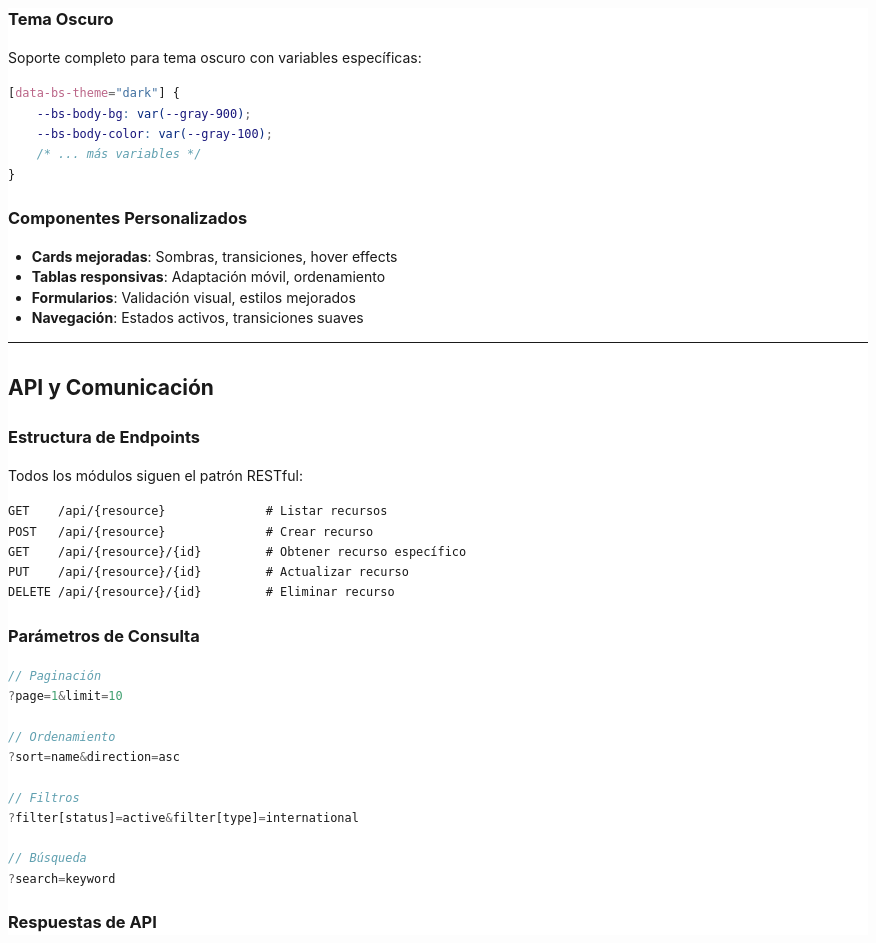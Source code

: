 ### Tema Oscuro

Soporte completo para tema oscuro con variables específicas:

```css
[data-bs-theme="dark"] {
    --bs-body-bg: var(--gray-900);
    --bs-body-color: var(--gray-100);
    /* ... más variables */
}
```

### Componentes Personalizados

- **Cards mejoradas**: Sombras, transiciones, hover effects
- **Tablas responsivas**: Adaptación móvil, ordenamiento
- **Formularios**: Validación visual, estilos mejorados
- **Navegación**: Estados activos, transiciones suaves

---

## API y Comunicación

### Estructura de Endpoints

Todos los módulos siguen el patrón RESTful:

```
GET    /api/{resource}              # Listar recursos
POST   /api/{resource}              # Crear recurso
GET    /api/{resource}/{id}         # Obtener recurso específico
PUT    /api/{resource}/{id}         # Actualizar recurso
DELETE /api/{resource}/{id}         # Eliminar recurso
```

### Parámetros de Consulta

```javascript
// Paginación
?page=1&limit=10

// Ordenamiento
?sort=name&direction=asc

// Filtros
?filter[status]=active&filter[type]=international

// Búsqueda
?search=keyword
```

### Respuestas de API

